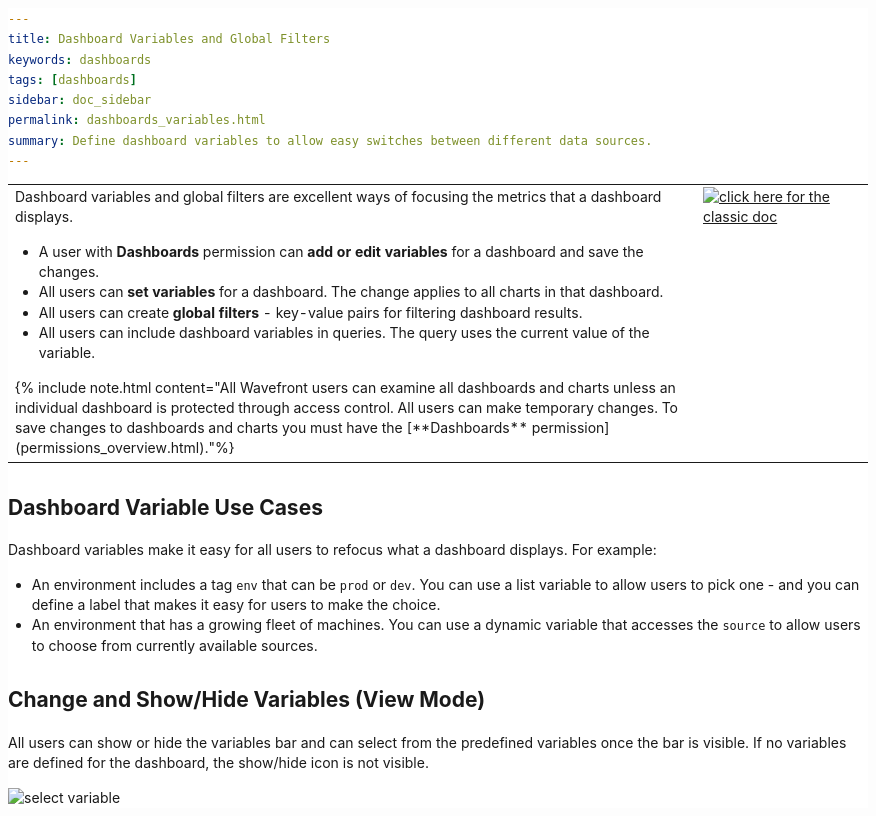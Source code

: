 ```yaml
---
title: Dashboard Variables and Global Filters
keywords: dashboards
tags: [dashboards]
sidebar: doc_sidebar
permalink: dashboards_variables.html
summary: Define dashboard variables to allow easy switches between different data sources.
---
```

<table style="width: 100%;">
<tbody>
<tr>
<td width="80%">
Dashboard variables and global filters are excellent ways of focusing the metrics that a dashboard displays.
<ul>
<li>A user with <strong>Dashboards</strong> permission can <strong>add or edit variables</strong> for a dashboard and save the changes.  </li>
<li>All users can <strong>set variables</strong> for a dashboard. The change applies to all charts in that dashboard.</li>
<li>All users can create <strong>global filters</strong> - key-value pairs for filtering dashboard results. </li>
<li> All users can include dashboard variables in queries. The query uses the current value of the variable.</li>
</ul>
{% include note.html content="All Wavefront users can examine all dashboards and charts unless an individual dashboard is protected through access control. All users can make temporary changes. To save changes to dashboards and charts you must have the [**Dashboards** permission](permissions_overview.html)."%}
</td>
<td width="20%"><a href="dashboards_variables_v1.html"><img src="/images/classic_button.png" alt="click here for the classic doc"/></a></td>
</tr>
</tbody>
</table>

## Dashboard Variable Use Cases

Dashboard variables make it easy for all users to refocus what a dashboard displays. For example:

* An environment includes a tag `env` that can be `prod` or `dev`. You can use a list variable to allow users to pick one - and you can define a label that makes it easy for users to make the choice.
* An environment that has a growing fleet of machines. You can use a dynamic variable that accesses the `source` to allow users to choose from currently available sources.

## Change and Show/Hide Variables (View Mode)

All users can show or hide the variables bar and can select from the predefined variables once the bar is visible. If no variables are defined for the dashboard, the show/hide icon is not visible.

![select variable](images/select_variable.png)
